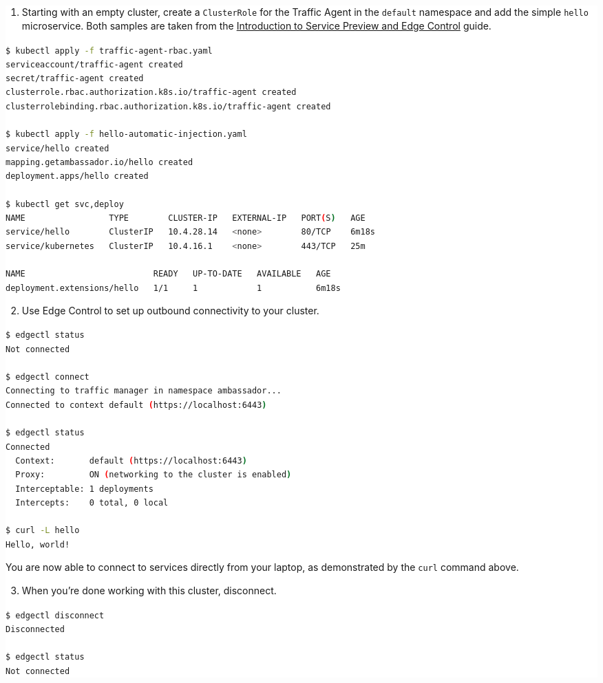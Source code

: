 1. Starting with an empty cluster, create a `ClusterRole` for the Traffic Agent in the `default` namespace and add the simple `hello` microservice. Both samples are taken from the [Introduction to Service Preview and Edge Control](../../edgectl#traffic-agent) guide.

```bash
$ kubectl apply -f traffic-agent-rbac.yaml
serviceaccount/traffic-agent created
secret/traffic-agent created
clusterrole.rbac.authorization.k8s.io/traffic-agent created
clusterrolebinding.rbac.authorization.k8s.io/traffic-agent created
 
$ kubectl apply -f hello-automatic-injection.yaml
service/hello created
mapping.getambassador.io/hello created
deployment.apps/hello created
 
$ kubectl get svc,deploy
NAME                 TYPE        CLUSTER-IP   EXTERNAL-IP   PORT(S)   AGE
service/hello        ClusterIP   10.4.28.14   <none>        80/TCP    6m18s
service/kubernetes   ClusterIP   10.4.16.1    <none>        443/TCP   25m
 
NAME                          READY   UP-TO-DATE   AVAILABLE   AGE
deployment.extensions/hello   1/1     1            1           6m18s
```

2. Use Edge Control to set up outbound connectivity to your cluster.

```bash
$ edgectl status
Not connected
 
$ edgectl connect
Connecting to traffic manager in namespace ambassador...
Connected to context default (https://localhost:6443)
 
$ edgectl status
Connected
  Context:       default (https://localhost:6443)
  Proxy:         ON (networking to the cluster is enabled)
  Interceptable: 1 deployments
  Intercepts:    0 total, 0 local
 
$ curl -L hello
Hello, world!
```

You are now able to connect to services directly from your laptop, as demonstrated by the `curl` command above.

3. When you’re done working with this cluster, disconnect.

```bash
$ edgectl disconnect
Disconnected
 
$ edgectl status
Not connected
```
